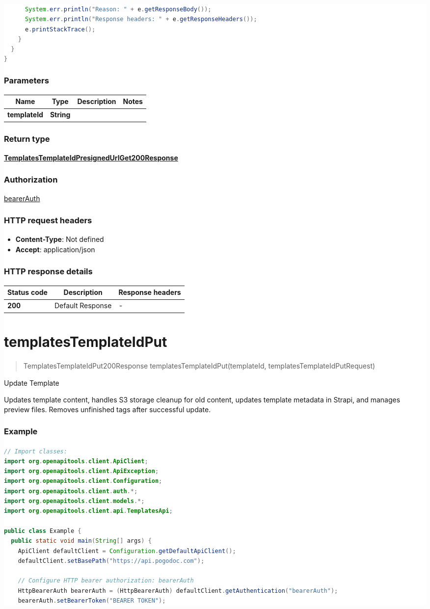 ```java
      System.err.println("Reason: " + e.getResponseBody());
      System.err.println("Response headers: " + e.getResponseHeaders());
      e.printStackTrace();
    }
  }
}
```

### Parameters

| Name | Type | Description  | Notes |
|------------- | ------------- | ------------- | -------------|
| **templateId** | **String**|  | |

### Return type

[**TemplatesTemplateIdPresignedUrlGet200Response**](TemplatesTemplateIdPresignedUrlGet200Response.md)

### Authorization

[bearerAuth](../README.md#bearerAuth)

### HTTP request headers

 - **Content-Type**: Not defined
 - **Accept**: application/json

### HTTP response details
| Status code | Description | Response headers |
|-------------|-------------|------------------|
| **200** | Default Response |  -  |

<a id="templatesTemplateIdPut"></a>
# **templatesTemplateIdPut**
> TemplatesTemplateIdPut200Response templatesTemplateIdPut(templateId, templatesTemplateIdPutRequest)

Update Template

Updates template content, handles S3 storage cleanup for old content, updates template metadata in Strapi, and manages preview files. Removes unfinished tags after successful update.

### Example
```java
// Import classes:
import org.openapitools.client.ApiClient;
import org.openapitools.client.ApiException;
import org.openapitools.client.Configuration;
import org.openapitools.client.auth.*;
import org.openapitools.client.models.*;
import org.openapitools.client.api.TemplatesApi;

public class Example {
  public static void main(String[] args) {
    ApiClient defaultClient = Configuration.getDefaultApiClient();
    defaultClient.setBasePath("https://api.pogodoc.com");
    
    // Configure HTTP bearer authorization: bearerAuth
    HttpBearerAuth bearerAuth = (HttpBearerAuth) defaultClient.getAuthentication("bearerAuth");
    bearerAuth.setBearerToken("BEARER TOKEN");

```